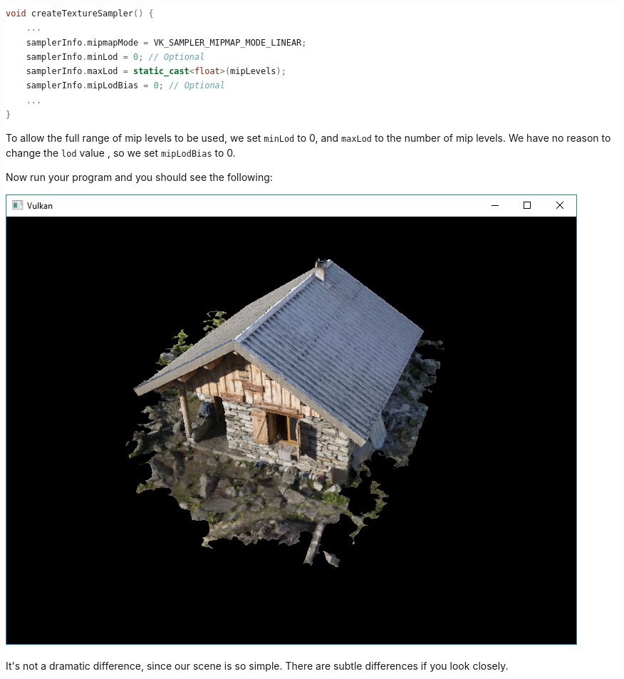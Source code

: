 ```c++
void createTextureSampler() {
    ...
    samplerInfo.mipmapMode = VK_SAMPLER_MIPMAP_MODE_LINEAR;
    samplerInfo.minLod = 0; // Optional
    samplerInfo.maxLod = static_cast<float>(mipLevels);
    samplerInfo.mipLodBias = 0; // Optional
    ...
}
```

To allow the full range of mip levels to be used, we set `minLod` to 0, and `maxLod` to the number of mip levels. We have no reason to change the `lod` value , so we set `mipLodBias` to 0.

Now run your program and you should see the following:

![](/images/mipmaps.png)

It's not a dramatic difference, since our scene is so simple. There are subtle differences if you look closely.
